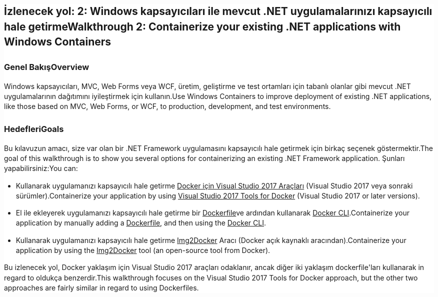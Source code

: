 
## <a name="walkthrough-2-containerize-your-existing-net-applications-with-windows-containers"></a><span data-ttu-id="714d8-148">İzlenecek yol: 2: Windows kapsayıcıları ile mevcut .NET uygulamalarınızı kapsayıcılı hale getirme</span><span class="sxs-lookup"><span data-stu-id="714d8-148">Walkthrough 2: Containerize your existing .NET applications with Windows Containers</span></span>

### <a name="overview"></a><span data-ttu-id="714d8-149">Genel Bakış</span><span class="sxs-lookup"><span data-stu-id="714d8-149">Overview</span></span>

<span data-ttu-id="714d8-150">Windows kapsayıcıları, MVC, Web Forms veya WCF, üretim, geliştirme ve test ortamları için tabanlı olanlar gibi mevcut .NET uygulamalarının dağıtımını iyileştirmek için kullanın.</span><span class="sxs-lookup"><span data-stu-id="714d8-150">Use Windows Containers to improve deployment of existing .NET applications, like those based on MVC, Web Forms, or WCF, to production, development, and test environments.</span></span>

### <a name="goals"></a><span data-ttu-id="714d8-151">Hedefleri</span><span class="sxs-lookup"><span data-stu-id="714d8-151">Goals</span></span>

<span data-ttu-id="714d8-152">Bu kılavuzun amacı, size var olan bir .NET Framework uygulamasını kapsayıcılı hale getirmek için birkaç seçenek göstermektir.</span><span class="sxs-lookup"><span data-stu-id="714d8-152">The goal of this walkthrough is to show you several options for containerizing an existing .NET Framework application.</span></span> <span data-ttu-id="714d8-153">Şunları yapabilirsiniz:</span><span class="sxs-lookup"><span data-stu-id="714d8-153">You can:</span></span>

- <span data-ttu-id="714d8-154">Kullanarak uygulamanızı kapsayıcılı hale getirme [Docker için Visual Studio 2017 Araçları](/aspnet/core/host-and-deploy/docker/visual-studio-tools-for-docker) (Visual Studio 2017 veya sonraki sürümler).</span><span class="sxs-lookup"><span data-stu-id="714d8-154">Containerize your application by using [Visual Studio 2017 Tools for Docker](/aspnet/core/host-and-deploy/docker/visual-studio-tools-for-docker) (Visual Studio 2017 or later versions).</span></span>

- <span data-ttu-id="714d8-155">El ile ekleyerek uygulamanızı kapsayıcılı hale getirme bir [Dockerfile](https://docs.docker.com/engine/reference/builder/)ve ardından kullanarak [Docker CLI](https://docs.docker.com/engine/reference/commandline/cli/).</span><span class="sxs-lookup"><span data-stu-id="714d8-155">Containerize your application by manually adding a [Dockerfile](https://docs.docker.com/engine/reference/builder/), and then using the [Docker CLI](https://docs.docker.com/engine/reference/commandline/cli/).</span></span>

- <span data-ttu-id="714d8-156">Kullanarak uygulamanızı kapsayıcılı hale getirme [Img2Docker](https://github.com/docker/communitytools-image2docker-win) Aracı (Docker açık kaynaklı aracından).</span><span class="sxs-lookup"><span data-stu-id="714d8-156">Containerize your application by using the [Img2Docker](https://github.com/docker/communitytools-image2docker-win) tool (an open-source tool from Docker).</span></span>

<span data-ttu-id="714d8-157">Bu izlenecek yol, Docker yaklaşım için Visual Studio 2017 araçları odaklanır, ancak diğer iki yaklaşım dockerfile'ları kullanarak in regard to oldukça benzerdir.</span><span class="sxs-lookup"><span data-stu-id="714d8-157">This walkthrough focuses on the Visual Studio 2017 Tools for Docker approach, but the other two approaches are fairly similar in regard to using Dockerfiles.</span></span>
